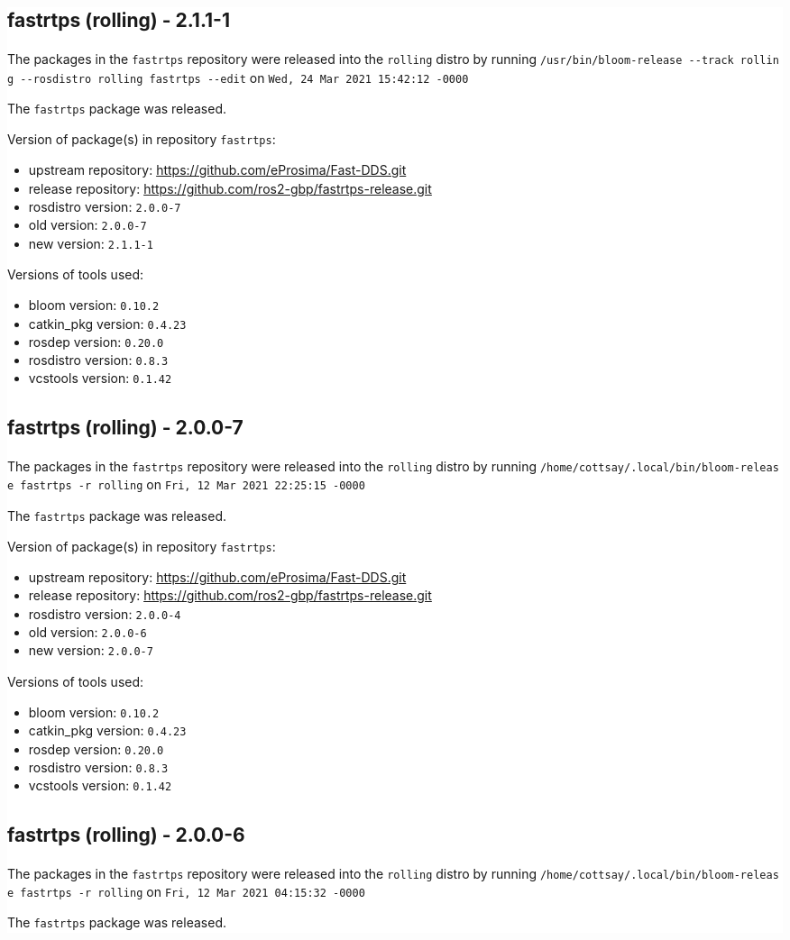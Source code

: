 
## fastrtps (rolling) - 2.1.1-1

The packages in the `fastrtps` repository were released into the `rolling` distro by running `/usr/bin/bloom-release --track rolling --rosdistro rolling fastrtps --edit` on `Wed, 24 Mar 2021 15:42:12 -0000`

The `fastrtps` package was released.

Version of package(s) in repository `fastrtps`:

- upstream repository: https://github.com/eProsima/Fast-DDS.git
- release repository: https://github.com/ros2-gbp/fastrtps-release.git
- rosdistro version: `2.0.0-7`
- old version: `2.0.0-7`
- new version: `2.1.1-1`

Versions of tools used:

- bloom version: `0.10.2`
- catkin_pkg version: `0.4.23`
- rosdep version: `0.20.0`
- rosdistro version: `0.8.3`
- vcstools version: `0.1.42`


## fastrtps (rolling) - 2.0.0-7

The packages in the `fastrtps` repository were released into the `rolling` distro by running `/home/cottsay/.local/bin/bloom-release fastrtps -r rolling` on `Fri, 12 Mar 2021 22:25:15 -0000`

The `fastrtps` package was released.

Version of package(s) in repository `fastrtps`:

- upstream repository: https://github.com/eProsima/Fast-DDS.git
- release repository: https://github.com/ros2-gbp/fastrtps-release.git
- rosdistro version: `2.0.0-4`
- old version: `2.0.0-6`
- new version: `2.0.0-7`

Versions of tools used:

- bloom version: `0.10.2`
- catkin_pkg version: `0.4.23`
- rosdep version: `0.20.0`
- rosdistro version: `0.8.3`
- vcstools version: `0.1.42`


## fastrtps (rolling) - 2.0.0-6

The packages in the `fastrtps` repository were released into the `rolling` distro by running `/home/cottsay/.local/bin/bloom-release fastrtps -r rolling` on `Fri, 12 Mar 2021 04:15:32 -0000`

The `fastrtps` package was released.
